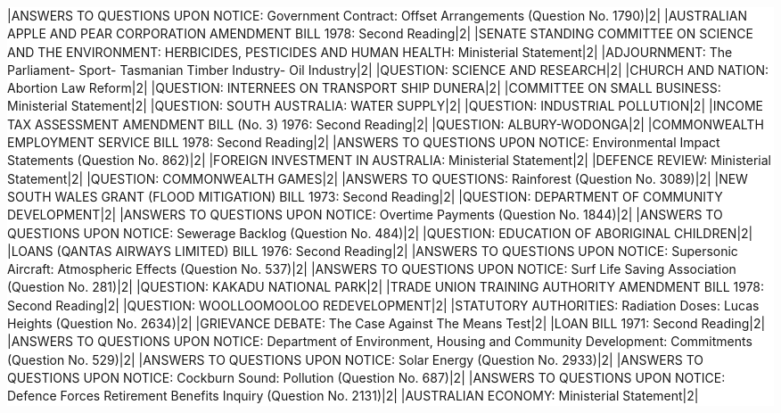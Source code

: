 |ANSWERS TO QUESTIONS UPON NOTICE: Government Contract: Offset Arrangements (Question No. 1790)|2|
|AUSTRALIAN APPLE AND PEAR CORPORATION AMENDMENT BILL 1978: Second Reading|2|
|SENATE STANDING COMMITTEE ON SCIENCE AND THE ENVIRONMENT: HERBICIDES, PESTICIDES AND HUMAN HEALTH: Ministerial Statement|2|
|ADJOURNMENT: The Parliament- Sport- Tasmanian Timber Industry- Oil Industry|2|
|QUESTION: SCIENCE AND RESEARCH|2|
|CHURCH AND NATION: Abortion Law Reform|2|
|QUESTION: INTERNEES ON TRANSPORT SHIP DUNERA|2|
|COMMITTEE ON SMALL BUSINESS: Ministerial Statement|2|
|QUESTION: SOUTH AUSTRALIA: WATER SUPPLY|2|
|QUESTION: INDUSTRIAL POLLUTION|2|
|INCOME TAX ASSESSMENT AMENDMENT BILL (No. 3) 1976: Second Reading|2|
|QUESTION: ALBURY-WODONGA|2|
|COMMONWEALTH EMPLOYMENT SERVICE BILL 1978: Second Reading|2|
|ANSWERS TO QUESTIONS UPON NOTICE: Environmental Impact Statements (Question No. 862)|2|
|FOREIGN INVESTMENT IN AUSTRALIA: Ministerial Statement|2|
|DEFENCE REVIEW: Ministerial Statement|2|
|QUESTION: COMMONWEALTH GAMES|2|
|ANSWERS TO QUESTIONS: Rainforest (Question No. 3089)|2|
|NEW SOUTH WALES GRANT (FLOOD MITIGATION) BILL 1973: Second Reading|2|
|QUESTION: DEPARTMENT OF COMMUNITY DEVELOPMENT|2|
|ANSWERS TO QUESTIONS UPON NOTICE: Overtime Payments (Question No. 1844)|2|
|ANSWERS TO QUESTIONS UPON NOTICE: Sewerage Backlog (Question No. 484)|2|
|QUESTION: EDUCATION OF ABORIGINAL CHILDREN|2|
|LOANS (QANTAS AIRWAYS LIMITED) BILL 1976: Second Reading|2|
|ANSWERS TO QUESTIONS UPON NOTICE: Supersonic Aircraft: Atmospheric Effects (Question No. 537)|2|
|ANSWERS TO QUESTIONS UPON NOTICE: Surf Life Saving Association (Question No. 281)|2|
|QUESTION: KAKADU NATIONAL PARK|2|
|TRADE UNION TRAINING AUTHORITY AMENDMENT BILL 1978: Second Reading|2|
|QUESTION: WOOLLOOMOOLOO REDEVELOPMENT|2|
|STATUTORY AUTHORITIES: Radiation Doses: Lucas Heights (Question No. 2634)|2|
|GRIEVANCE DEBATE: The Case Against The Means Test|2|
|LOAN BILL 1971: Second Reading|2|
|ANSWERS TO QUESTIONS UPON NOTICE: Department of Environment, Housing and Community Development: Commitments (Question No. 529)|2|
|ANSWERS TO QUESTIONS UPON NOTICE: Solar Energy (Question No. 2933)|2|
|ANSWERS TO QUESTIONS UPON NOTICE: Cockburn Sound: Pollution (Question No. 687)|2|
|ANSWERS TO QUESTIONS UPON NOTICE: Defence Forces Retirement Benefits Inquiry (Question No. 2131)|2|
|AUSTRALIAN ECONOMY: Ministerial Statement|2|